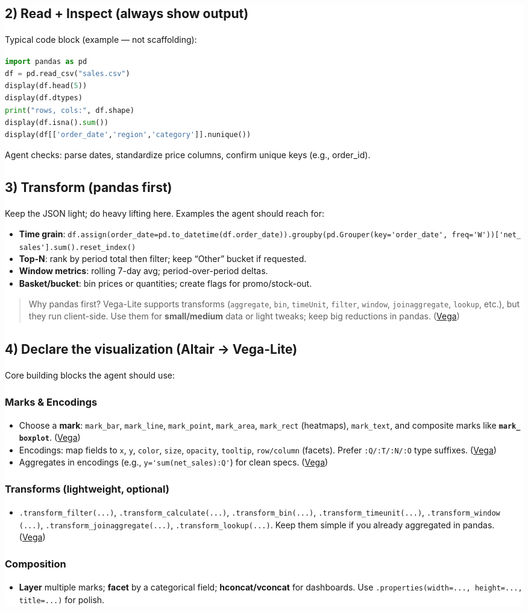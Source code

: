 ## 2) Read + Inspect (always show output)

Typical code block (example — not scaffolding):

```python
import pandas as pd
df = pd.read_csv("sales.csv")
display(df.head(5))
display(df.dtypes)
print("rows, cols:", df.shape)
display(df.isna().sum())
display(df[['order_date','region','category']].nunique())
```

Agent checks: parse dates, standardize price columns, confirm unique keys (e.g., order_id).

## 3) Transform (pandas first)

Keep the JSON light; do heavy lifting here. Examples the agent should reach for:

* **Time grain**: `df.assign(order_date=pd.to_datetime(df.order_date)).groupby(pd.Grouper(key='order_date', freq='W'))['net_sales'].sum().reset_index()`
* **Top-N**: rank by period total then filter; keep “Other” bucket if requested.
* **Window metrics**: rolling 7-day avg; period-over-period deltas.
* **Basket/bucket**: bin prices or quantities; create flags for promo/stock-out.

> Why pandas first? Vega-Lite supports transforms (`aggregate`, `bin`, `timeUnit`, `filter`, `window`, `joinaggregate`, `lookup`, etc.), but they run client-side. Use them for **small/medium** data or light tweaks; keep big reductions in pandas. ([Vega][4])

## 4) Declare the visualization (Altair → Vega-Lite)

Core building blocks the agent should use:

### Marks & Encodings

* Choose a **mark**: `mark_bar`, `mark_line`, `mark_point`, `mark_area`, `mark_rect` (heatmaps), `mark_text`, and composite marks like **`mark_boxplot`**. ([Vega][5])
* Encodings: map fields to `x`, `y`, `color`, `size`, `opacity`, `tooltip`, `row/column` (facets). Prefer `:Q/:T/:N/:O` type suffixes. ([Vega][2])
* Aggregates in encodings (e.g., `y='sum(net_sales):Q'`) for clean specs. ([Vega][6])

### Transforms (lightweight, optional)

* `.transform_filter(...)`, `.transform_calculate(...)`, `.transform_bin(...)`, `.transform_timeunit(...)`, `.transform_window(...)`, `.transform_joinaggregate(...)`, `.transform_lookup(...)`. Keep them simple if you already aggregated in pandas. ([Vega][4])

### Composition

* **Layer** multiple marks; **facet** by a categorical field; **hconcat/vconcat** for dashboards. Use `.properties(width=..., height=..., title=...)` for polish.


[1]: https://altair-viz.github.io/user_guide/saving_charts.html?utm_source=chatgpt.com "Saving Altair Charts — Vega-Altair 5.5.0 documentation"
[2]: https://vega.github.io/vega-lite/docs/type.html?utm_source=chatgpt.com "Type | Vega-Lite"
[3]: https://altair-viz.github.io/user_guide/large_datasets.html?utm_source=chatgpt.com "Large Datasets — Vega-Altair 5.5.0 documentation"
[4]: https://vega.github.io/vega-lite/docs/transform.html?utm_source=chatgpt.com "Transformation - Vega-Lite"
[5]: https://vega.github.io/vega-lite/docs/mark.html?utm_source=chatgpt.com "Mark | Vega-Lite"
[6]: https://vega.github.io/vega-lite/docs/aggregate.html?utm_source=chatgpt.com "Aggregation | Vega-Lite"
[7]: https://altair-viz.github.io/user_guide/generated/api/altair.selection_interval.html?utm_source=chatgpt.com "altair.selection_interval — Vega-Altair 5.5.0 documentation"
[8]: https://vega.github.io/vega-lite/docs/rect.html?utm_source=chatgpt.com "Rect | Vega-Lite"
[9]: https://vega.github.io/vega-lite/docs/boxplot.html?utm_source=chatgpt.com "Box Plot | Vega-Lite"
[10]: https://github.com/altair-viz/altair/issues/2457?utm_source=chatgpt.com "Treemap / Mosaic Chart Example · Issue #2457 · vega/altair"
[11]: https://altair-viz.github.io/user_guide/data_transformers.html?utm_source=chatgpt.com "Data Transformers — Vega-Altair 5.5.0 documentation"